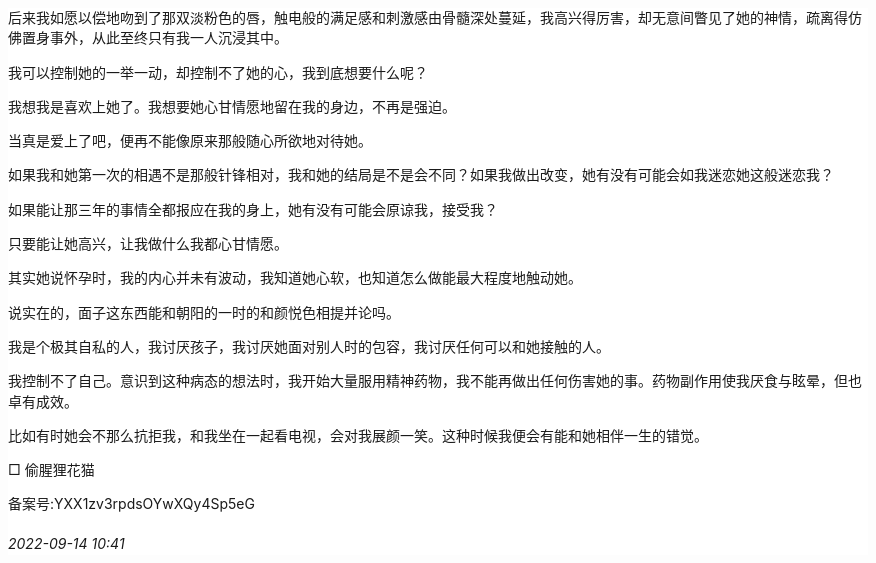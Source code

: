 后来我如愿以偿地吻到了那双淡粉色的唇，触电般的满足感和刺激感由骨髓深处蔓延，我高兴得厉害，却无意间瞥见了她的神情，疏离得仿佛置身事外，从此至终只有我一人沉浸其中。


我可以控制她的一举一动，却控制不了她的心，我到底想要什么呢？


我想我是喜欢上她了。我想要她心甘情愿地留在我的身边，不再是强迫。


当真是爱上了吧，便再不能像原来那般随心所欲地对待她。


如果我和她第一次的相遇不是那般针锋相对，我和她的结局是不是会不同？如果我做出改变，她有没有可能会如我迷恋她这般迷恋我？


如果能让那三年的事情全都报应在我的身上，她有没有可能会原谅我，接受我？


只要能让她高兴，让我做什么我都心甘情愿。


其实她说怀孕时，我的内心并未有波动，我知道她心软，也知道怎么做能最大程度地触动她。


说实在的，面子这东西能和朝阳的一时的和颜悦色相提并论吗。


我是个极其自私的人，我讨厌孩子，我讨厌她面对别人时的包容，我讨厌任何可以和她接触的人。


我控制不了自己。意识到这种病态的想法时，我开始大量服用精神药物，我不能再做出任何伤害她的事。药物副作用使我厌食与眩晕，但也卓有成效。


比如有时她会不那么抗拒我，和我坐在一起看电视，会对我展颜一笑。这种时候我便会有能和她相伴一生的错觉。


□ 偷腥狸花猫


备案号:YXX1zv3rpdsOYwXQy4Sp5eG


###### 2022-09-14 10:41
